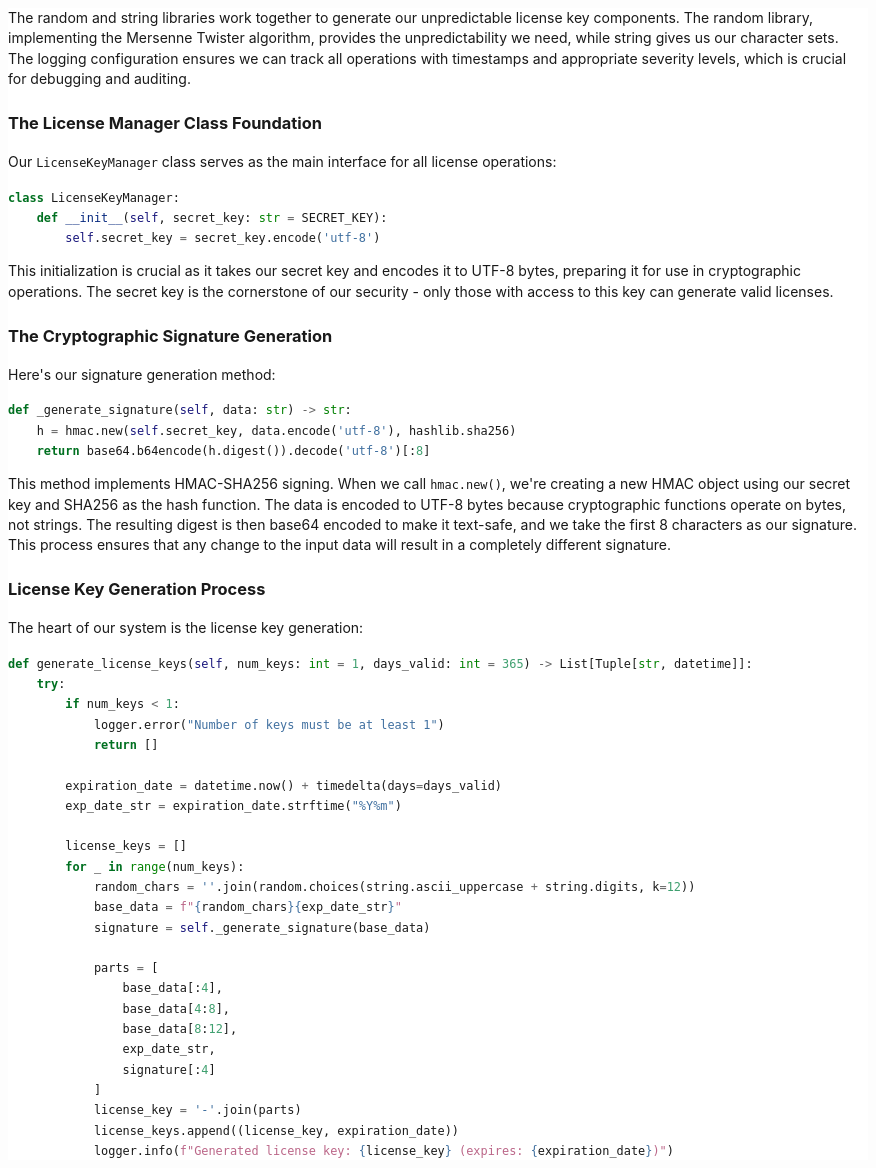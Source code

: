 The random and string libraries work together to generate our unpredictable license key components. The random library, implementing the Mersenne Twister algorithm, provides the unpredictability we need, while string gives us our character sets. The logging configuration ensures we can track all operations with timestamps and appropriate severity levels, which is crucial for debugging and auditing.

### The License Manager Class Foundation

Our `LicenseKeyManager` class serves as the main interface for all license operations:

```python
class LicenseKeyManager:
    def __init__(self, secret_key: str = SECRET_KEY):
        self.secret_key = secret_key.encode('utf-8')
```

This initialization is crucial as it takes our secret key and encodes it to UTF-8 bytes, preparing it for use in cryptographic operations. The secret key is the cornerstone of our security - only those with access to this key can generate valid licenses.

### The Cryptographic Signature Generation

Here's our signature generation method:

```python
def _generate_signature(self, data: str) -> str:
    h = hmac.new(self.secret_key, data.encode('utf-8'), hashlib.sha256)
    return base64.b64encode(h.digest()).decode('utf-8')[:8]
```

This method implements HMAC-SHA256 signing. When we call `hmac.new()`, we're creating a new HMAC object using our secret key and SHA256 as the hash function. The data is encoded to UTF-8 bytes because cryptographic functions operate on bytes, not strings. The resulting digest is then base64 encoded to make it text-safe, and we take the first 8 characters as our signature. This process ensures that any change to the input data will result in a completely different signature.

### License Key Generation Process

The heart of our system is the license key generation:

```python
def generate_license_keys(self, num_keys: int = 1, days_valid: int = 365) -> List[Tuple[str, datetime]]:
    try:
        if num_keys < 1:
            logger.error("Number of keys must be at least 1")
            return []

        expiration_date = datetime.now() + timedelta(days=days_valid)
        exp_date_str = expiration_date.strftime("%Y%m")
        
        license_keys = []
        for _ in range(num_keys):
            random_chars = ''.join(random.choices(string.ascii_uppercase + string.digits, k=12))
            base_data = f"{random_chars}{exp_date_str}"
            signature = self._generate_signature(base_data)
            
            parts = [
                base_data[:4],
                base_data[4:8],
                base_data[8:12],
                exp_date_str,
                signature[:4]
            ]
            license_key = '-'.join(parts)
            license_keys.append((license_key, expiration_date))
            logger.info(f"Generated license key: {license_key} (expires: {expiration_date})")
```